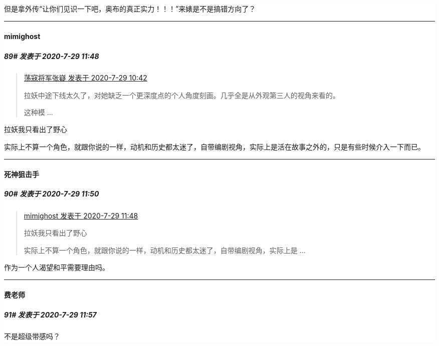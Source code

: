 
但是拿外传“让你们见识一下吧，奥布的真正实力！！！”来婊是不是搞错方向了？







*****

####  mimighost  
##### 89#       发表于 2020-7-29 11:48



<blockquote><a href="httphttps://bbs.saraba1st.com/2b/forum.php?mod=redirect&amp;goto=findpost&amp;pid=48246686&amp;ptid=1951922" target="_blank">荡寇将军张嶷 发表于 2020-7-29 10:42</a>

拉妖中途下线太久了，对她缺乏一个更深度点的个人角度刻画。几乎全是从外观第三人的视角来看的。

这种模 ...</blockquote>
拉妖我只看出了野心


实际上不算一个角色，就跟你说的一样，动机和历史都太迷了，自带编剧视角，实际上是活在故事之外的，只是有些时候介入一下而已。







*****

####  死神狙击手  
##### 90#       发表于 2020-7-29 11:50



<blockquote><a href="httphttps://bbs.saraba1st.com/2b/forum.php?mod=redirect&amp;goto=findpost&amp;pid=48247435&amp;ptid=1951922" target="_blank">mimighost 发表于 2020-7-29 11:48</a>

拉妖我只看出了野心


实际上不算一个角色，就跟你说的一样，动机和历史都太迷了，自带编剧视角，实际上是 ...</blockquote>
作为一个人渴望和平需要理由吗。







*****

####  费老师  
##### 91#       发表于 2020-7-29 11:57




不是超级带感吗？





